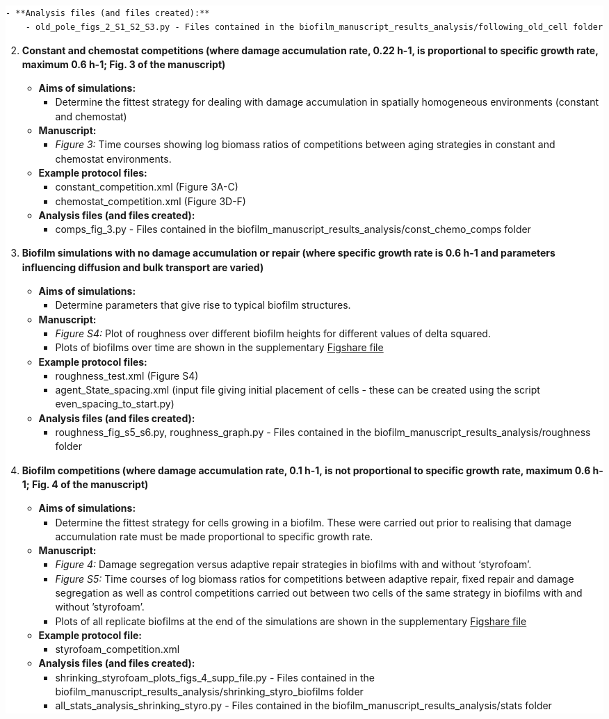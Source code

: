 	- **Analysis files (and files created):**
		- old_pole_figs_2_S1_S2_S3.py - Files contained in the biofilm_manuscript_results_analysis/following_old_cell folder

2. **Constant and chemostat competitions (where damage accumulation rate, 0.22 h-1, is proportional to specific growth rate, maximum 0.6 h-1; Fig. 3 of the manuscript)**
	- **Aims of simulations:**
		- Determine the fittest strategy for dealing with damage accumulation in spatially homogeneous environments (constant and chemostat)
	- **Manuscript:**
		- *Figure 3:* Time courses showing log biomass ratios of competitions between aging strategies in constant and chemostat environments.
	- **Example protocol files:**
		- constant_competition.xml (Figure 3A-C)
		- chemostat_competition.xml (Figure 3D-F)
	- **Analysis files (and files created):**
		- comps_fig_3.py - Files contained in the biofilm_manuscript_results_analysis/const_chemo_comps folder

3. **Biofilm simulations with no damage accumulation or repair (where specific growth rate is 0.6 h-1 and parameters influencing diffusion and bulk transport are varied)**
	- **Aims of simulations:**
		- Determine parameters that give rise to typical biofilm structures. 
	- **Manuscript:**
		- *Figure S4:* Plot of roughness over different biofilm heights for different values of delta squared. 
		- Plots of biofilms over time are shown in the supplementary [Figshare file](https://figshare.com/articles/Damage_repair_versus_aging_in_biofilms-File_S1_pdf/11520534/1)
	- **Example protocol files:**
		- roughness_test.xml (Figure S4)
		- agent_State_spacing.xml (input file giving initial placement of cells - these can be created using the script even_spacing_to_start.py)
	- **Analysis files (and files created):**
		- roughness_fig_s5_s6.py, roughness_graph.py - Files contained in the biofilm_manuscript_results_analysis/roughness folder

4. **Biofilm competitions (where damage accumulation rate, 0.1 h-1, is not proportional to specific growth rate, maximum 0.6 h-1; Fig. 4 of the manuscript)**
	- **Aims of simulations:**
		- Determine the fittest strategy for cells growing in a biofilm. These were carried out prior to realising that damage accumulation rate must be 
		  made proportional to specific growth rate. 
	- **Manuscript:**
		- *Figure 4:* Damage segregation versus adaptive repair strategies in biofilms with and without ‘styrofoam’.
		- *Figure S5:* Time courses of log biomass ratios for competitions between adaptive repair, fixed repair and damage segregation as well as 
		  control competitions carried out between two cells of the same strategy in biofilms with and without ’styrofoam’. 
		- Plots of all replicate biofilms at the end of the simulations are shown in the supplementary [Figshare file](https://figshare.com/articles/Damage_repair_versus_aging_in_biofilms-File_S1_pdf/11520534/1)
	- **Example protocol file:**
		- styrofoam_competition.xml
	- **Analysis files (and files created):**
		- shrinking_styrofoam_plots_figs_4_supp_file.py - Files contained in the biofilm_manuscript_results_analysis/shrinking_styro_biofilms folder
		- all_stats_analysis_shrinking_styro.py - Files contained in the biofilm_manuscript_results_analysis/stats folder
